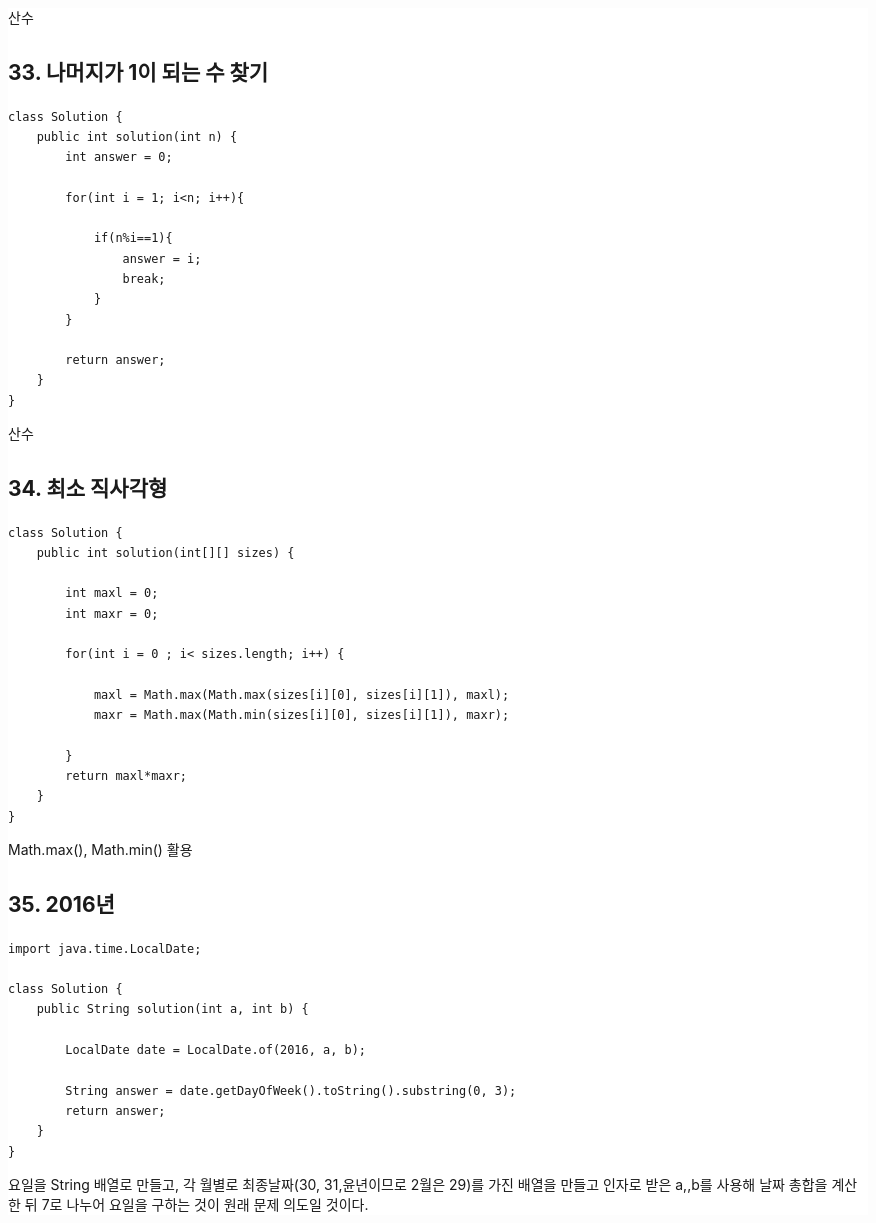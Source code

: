 산수

## 33. 나머지가 1이 되는 수 찾기
    class Solution {
        public int solution(int n) {
            int answer = 0;
            
            for(int i = 1; i<n; i++){
                
                if(n%i==1){
                    answer = i; 
                    break;
                }     
            }
            
            return answer;
        }
    }
    
산수

## 34. 최소 직사각형
    class Solution {
        public int solution(int[][] sizes) {
            
            int maxl = 0;
    	    int maxr = 0;
            
    		for(int i = 0 ; i< sizes.length; i++) {
    			
    			maxl = Math.max(Math.max(sizes[i][0], sizes[i][1]), maxl);
    			maxr = Math.max(Math.min(sizes[i][0], sizes[i][1]), maxr);
    			
    		}
            return maxl*maxr;
        }
    }
    
Math.max(), Math.min() 활용

## 35. 2016년
    import java.time.LocalDate;
    
    class Solution {
        public String solution(int a, int b) {
            
            LocalDate date = LocalDate.of(2016, a, b);
            
            String answer = date.getDayOfWeek().toString().substring(0, 3);
            return answer;
        }
    }
    
요일을 String 배열로 만들고, 각 월별로 최종날짜(30, 31,윤년이므로 2월은 29)를 가진 배열을 만들고 인자로 받은 a,,b를 사용해 날짜 총합을 계산한 뒤 7로 나누어 요일을 구하는 것이 원래 문제 의도일 것이다.
